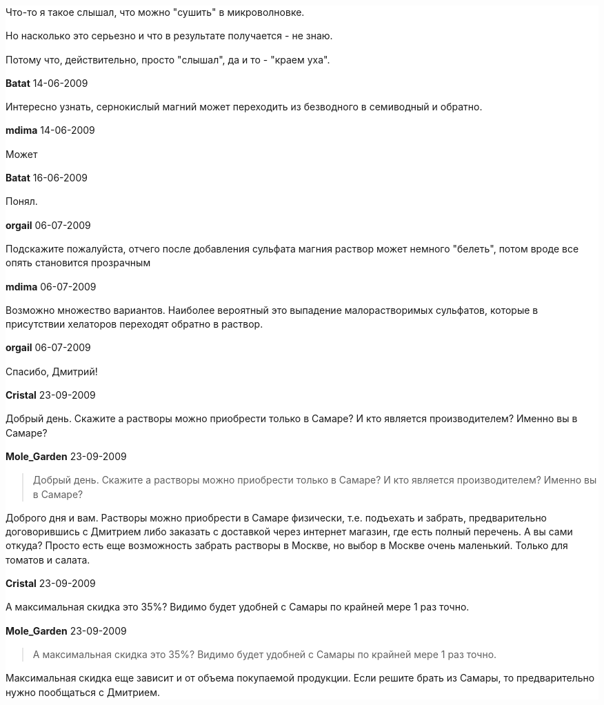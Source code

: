 Что-то я такое слышал, что можно "сушить" в микроволновке.

Но насколько это серьезно и что в результате получается - не знаю.

Потому что, действительно, просто "слышал", да и то - "краем уха".


**Batat** 14-06-2009

Интересно узнать, сернокислый магний может переходить из безводного в семиводный и обратно.


**mdima** 14-06-2009

Может


**Batat** 16-06-2009

Понял.


**orgail** 06-07-2009

Подскажите пожалуйста, отчего после добавления сульфата магния раствор может немного "белеть", потом вроде все опять становится прозрачным


**mdima** 06-07-2009

Возможно множество вариантов. Наиболее вероятный это выпадение малорастворимых сульфатов, которые в присутствии хелаторов переходят обратно в раствор.


**orgail** 06-07-2009

Спасибо, Дмитрий!


**Cristal** 23-09-2009

Добрый день. Скажите а растворы можно приобрести только в Самаре? И кто является производителем? Именно вы в Самаре?


**Mole_Garden** 23-09-2009

> Добрый день. Скажите а растворы можно приобрести только в Самаре? И кто является производителем? Именно вы в Самаре?

Доброго дня и вам. Растворы можно приобрести в Самаре физически, т.е. подъехать и забрать, предварительно договорившись с Дмитрием либо заказать с доставкой через интернет магазин, где есть полный перечень. А вы сами откуда? Просто есть еще возможность забрать растворы в Москве, но выбор в Москве очень маленький. Только для томатов и салата.


**Cristal** 23-09-2009

А максимальная скидка это 35%? Видимо будет удобней с Самары по крайней мере 1 раз точно.


**Mole_Garden** 23-09-2009

> А максимальная скидка это 35%? Видимо будет удобней с Самары по крайней мере 1 раз точно.

Максимальная скидка еще зависит и от объема покупаемой продукции. Если решите брать из Самары, то предварительно нужно пообщаться с Дмитрием.
